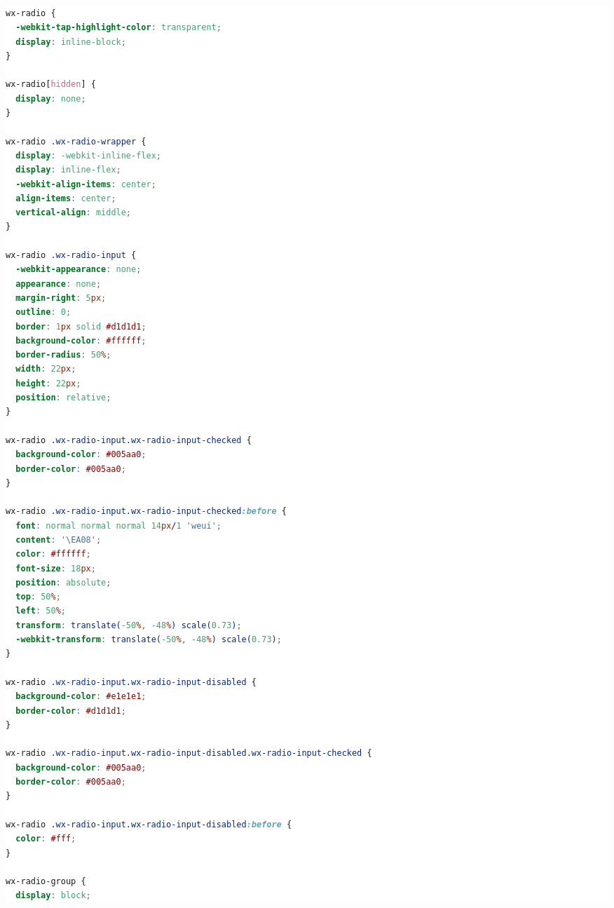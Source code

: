 ```css
wx-radio {
  -webkit-tap-highlight-color: transparent;
  display: inline-block;
}

wx-radio[hidden] {
  display: none;
}

wx-radio .wx-radio-wrapper {
  display: -webkit-inline-flex;
  display: inline-flex;
  -webkit-align-items: center;
  align-items: center;
  vertical-align: middle;
}

wx-radio .wx-radio-input {
  -webkit-appearance: none;
  appearance: none;
  margin-right: 5px;
  outline: 0;
  border: 1px solid #d1d1d1;
  background-color: #ffffff;
  border-radius: 50%;
  width: 22px;
  height: 22px;
  position: relative;
}

wx-radio .wx-radio-input.wx-radio-input-checked {
  background-color: #005aa0;
  border-color: #005aa0;
}

wx-radio .wx-radio-input.wx-radio-input-checked:before {
  font: normal normal normal 14px/1 'weui';
  content: '\EA08';
  color: #ffffff;
  font-size: 18px;
  position: absolute;
  top: 50%;
  left: 50%;
  transform: translate(-50%, -48%) scale(0.73);
  -webkit-transform: translate(-50%, -48%) scale(0.73);
}

wx-radio .wx-radio-input.wx-radio-input-disabled {
  background-color: #e1e1e1;
  border-color: #d1d1d1;
}

wx-radio .wx-radio-input.wx-radio-input-disabled.wx-radio-input-checked {
  background-color: #005aa0;
  border-color: #005aa0;
}

wx-radio .wx-radio-input.wx-radio-input-disabled:before {
  color: #fff;
}

wx-radio-group {
  display: block;
```